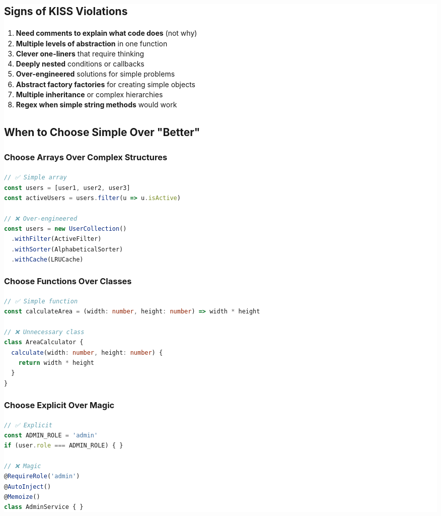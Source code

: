 ## Signs of KISS Violations

1. **Need comments to explain what code does** (not why)
2. **Multiple levels of abstraction** in one function
3. **Clever one-liners** that require thinking
4. **Deeply nested** conditions or callbacks
5. **Over-engineered** solutions for simple problems
6. **Abstract factory factories** for creating simple objects
7. **Multiple inheritance** or complex hierarchies
8. **Regex when simple string methods** would work

## When to Choose Simple Over "Better"

### Choose Arrays Over Complex Structures
```typescript
// ✅ Simple array
const users = [user1, user2, user3]
const activeUsers = users.filter(u => u.isActive)

// ❌ Over-engineered
const users = new UserCollection()
  .withFilter(ActiveFilter)
  .withSorter(AlphabeticalSorter)
  .withCache(LRUCache)
```

### Choose Functions Over Classes
```typescript
// ✅ Simple function
const calculateArea = (width: number, height: number) => width * height

// ❌ Unnecessary class
class AreaCalculator {
  calculate(width: number, height: number) {
    return width * height
  }
}
```

### Choose Explicit Over Magic
```typescript
// ✅ Explicit
const ADMIN_ROLE = 'admin'
if (user.role === ADMIN_ROLE) { }

// ❌ Magic
@RequireRole('admin')
@AutoInject()
@Memoize()
class AdminService { }
```
